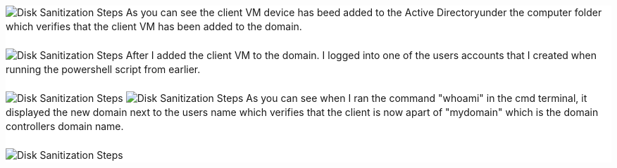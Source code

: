 <img src="https://i.imgur.com/fW2k5Tv.png" height="80%" width="80%" alt="Disk Sanitization Steps"/>
As you can see the client VM device has beed added to the Active Directoryunder the computer folder which verifies that the client VM has been added to the domain.
<br />
<br />
<img src="https://i.imgur.com/3mvzlKR.png" height="80%" width="80%" alt="Disk Sanitization Steps"/>
After I added the client VM to the domain. I logged into one of the users accounts that I created when running the powershell script from earlier.
<br />
<br />
<img src="https://i.imgur.com/ipR7ypL.png" height="80%" width="80%" alt="Disk Sanitization Steps"/>

<img src="https://i.imgur.com/mlqlaYZ.png" height="80%" width="80%" alt="Disk Sanitization Steps"/>
As you can see when I ran the command "whoami" in the cmd terminal, it displayed the new domain next to the users name which verifies that the client is now apart of "mydomain" which is the domain controllers domain name.
<br />
<br />
<img src="https://i.imgur.com/hUWi20G.png" height="80%" width="80%" alt="Disk Sanitization Steps"/>




<!--
 ```diff
- text in red
+ text in green
! text in orange
# text in gray
@@ text in purple (and bold)@@
```
--!>
